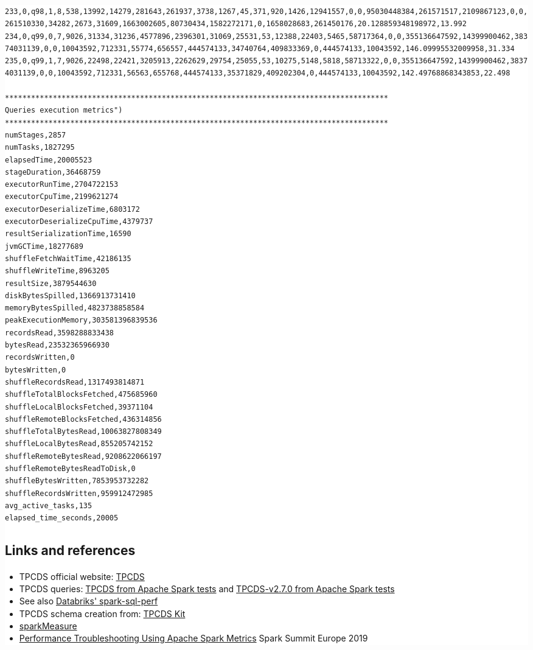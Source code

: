 ```
233,0,q98,1,8,538,13992,14279,281643,261937,3738,1267,45,371,920,1426,12941557,0,0,95030448384,261571517,2109867123,0,0,261510330,34282,2673,31609,1663002605,80730434,1582272171,0,1658028683,261450176,20.128859348198972,13.992
234,0,q99,0,7,9026,31334,31236,4577896,2396301,31069,25531,53,12388,22403,5465,58717364,0,0,355136647592,14399900462,38374031139,0,0,10043592,712331,55774,656557,444574133,34740764,409833369,0,444574133,10043592,146.09995532009958,31.334
235,0,q99,1,7,9026,22498,22421,3205913,2262629,29754,25055,53,10275,5148,5818,58713322,0,0,355136647592,14399900462,38374031139,0,0,10043592,712331,56563,655768,444574133,35371829,409202304,0,444574133,10043592,142.49768868343853,22.498

****************************************************************************************
Queries execution metrics")
****************************************************************************************
numStages,2857
numTasks,1827295
elapsedTime,20005523
stageDuration,36468759
executorRunTime,2704722153
executorCpuTime,2199621274
executorDeserializeTime,6803172
executorDeserializeCpuTime,4379737
resultSerializationTime,16590
jvmGCTime,18277689
shuffleFetchWaitTime,42186135
shuffleWriteTime,8963205
resultSize,3879544630
diskBytesSpilled,1366913731410
memoryBytesSpilled,4823738858584
peakExecutionMemory,303581396839536
recordsRead,3598288833438
bytesRead,23532365966930
recordsWritten,0
bytesWritten,0
shuffleRecordsRead,1317493814871
shuffleTotalBlocksFetched,475685960
shuffleLocalBlocksFetched,39371104
shuffleRemoteBlocksFetched,436314856
shuffleTotalBytesRead,10063827808349
shuffleLocalBytesRead,855205742152
shuffleRemoteBytesRead,9208622066197
shuffleRemoteBytesReadToDisk,0
shuffleBytesWritten,7853953732282
shuffleRecordsWritten,959912472985
avg_active_tasks,135
elapsed_time_seconds,20005
```

## Links and references

- TPCDS official website: [TPCDS](http://www.tpc.org/tpcds/)
- TPCDS queries: [TPCDS from Apache Spark tests](https://github.com/apache/spark/tree/master/sql/core/src/test/resources/tpcds)
and [TPCDS-v2.7.0 from Apache Spark tests](https://github.com/apache/spark/tree/master/sql/core/src/test/resources/tpcds-v2.7.0)
- See also [Databriks' spark-sql-perf](https://github.com/databricks/spark-sql-perf)
- TPCDS schema creation from: [TPCDS Kit](https://github.com/databricks/tpcds-kit)
- [sparkMeasure](https://github.com/LucaCanali/sparkMeasure)
- [Performance Troubleshooting Using Apache Spark Metrics](http://canali.web.cern.ch/docs/Spark_Performance_Troubleshooting_Metrics_SAISEU2019_Luca_Canali_CERN.pdf)
  Spark Summit Europe 2019
